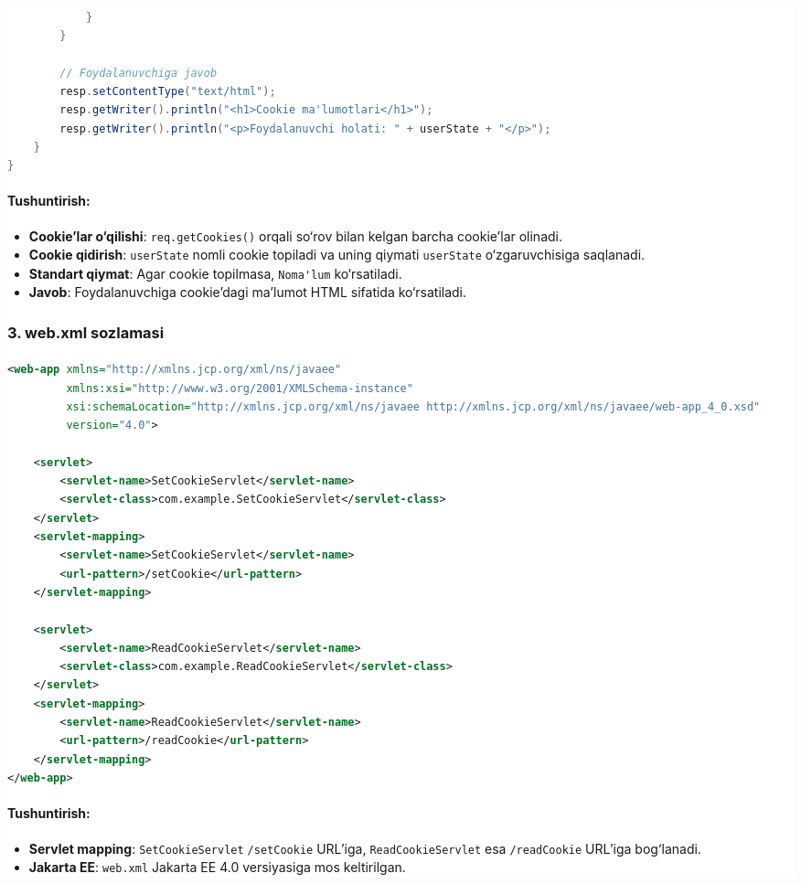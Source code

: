 ```java
            }
        }

        // Foydalanuvchiga javob
        resp.setContentType("text/html");
        resp.getWriter().println("<h1>Cookie ma'lumotlari</h1>");
        resp.getWriter().println("<p>Foydalanuvchi holati: " + userState + "</p>");
    }
}
```

#### Tushuntirish:
- **Cookie’lar o‘qilishi**: `req.getCookies()` orqali so‘rov bilan kelgan barcha cookie’lar olinadi.
- **Cookie qidirish**: `userState` nomli cookie topiladi va uning qiymati `userState` o‘zgaruvchisiga saqlanadi.
- **Standart qiymat**: Agar cookie topilmasa, `Noma'lum` ko‘rsatiladi.
- **Javob**: Foydalanuvchiga cookie’dagi ma’lumot HTML sifatida ko‘rsatiladi.

### 3. web.xml sozlamasi
```xml
<web-app xmlns="http://xmlns.jcp.org/xml/ns/javaee"
         xmlns:xsi="http://www.w3.org/2001/XMLSchema-instance"
         xsi:schemaLocation="http://xmlns.jcp.org/xml/ns/javaee http://xmlns.jcp.org/xml/ns/javaee/web-app_4_0.xsd"
         version="4.0">

    <servlet>
        <servlet-name>SetCookieServlet</servlet-name>
        <servlet-class>com.example.SetCookieServlet</servlet-class>
    </servlet>
    <servlet-mapping>
        <servlet-name>SetCookieServlet</servlet-name>
        <url-pattern>/setCookie</url-pattern>
    </servlet-mapping>

    <servlet>
        <servlet-name>ReadCookieServlet</servlet-name>
        <servlet-class>com.example.ReadCookieServlet</servlet-class>
    </servlet>
    <servlet-mapping>
        <servlet-name>ReadCookieServlet</servlet-name>
        <url-pattern>/readCookie</url-pattern>
    </servlet-mapping>
</web-app>
```

#### Tushuntirish:
- **Servlet mapping**: `SetCookieServlet` `/setCookie` URL’iga, `ReadCookieServlet` esa `/readCookie` URL’iga bog‘lanadi.
- **Jakarta EE**: `web.xml` Jakarta EE 4.0 versiyasiga mos keltirilgan.
